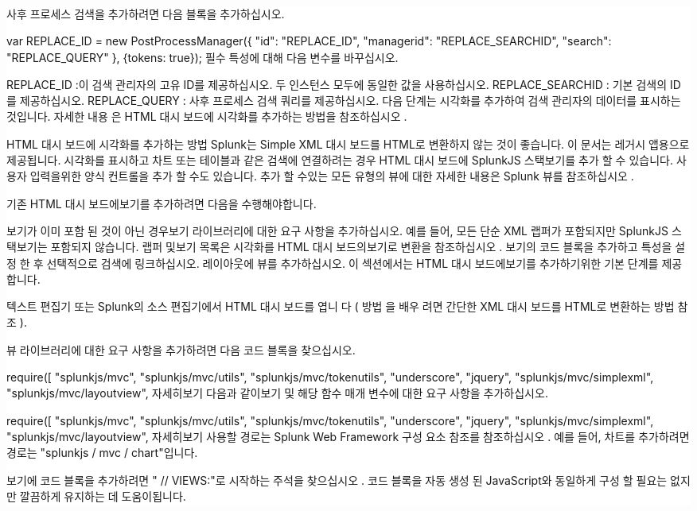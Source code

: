 사후 프로세스 검색을 추가하려면 다음 블록을 추가하십시오.

var REPLACE_ID = new PostProcessManager({
    "id": "REPLACE_ID",
    "managerid": "REPLACE_SEARCHID",
    "search": "REPLACE_QUERY"
}, {tokens: true});
필수 특성에 대해 다음 변수를 바꾸십시오.

REPLACE_ID :이 검색 관리자의 고유 ID를 제공하십시오. 두 인스턴스 모두에 동일한 값을 사용하십시오.
REPLACE_SEARCHID : 기본 검색의 ID를 제공하십시오.
REPLACE_QUERY : 사후 프로세스 검색 쿼리를 제공하십시오.
다음 단계는 시각화를 추가하여 검색 관리자의 데이터를 표시하는 것입니다. 자세한 내용 은 HTML 대시 보드에 시각화를 추가하는 방법을 참조하십시오 .

HTML 대시 보드에 시각화를 추가하는 방법
Splunk는 Simple XML 대시 보드를 HTML로 변환하지 않는 것이 좋습니다. 이 문서는 레거시 앱용으로 제공됩니다.
시각화를 표시하고 차트 또는 테이블과 같은 검색에 연결하려는 경우 HTML 대시 보드에 SplunkJS 스택보기를 추가 할 수 있습니다. 사용자 입력을위한 양식 컨트롤을 추가 할 수도 있습니다. 추가 할 수있는 모든 유형의 뷰에 대한 자세한 내용은 Splunk 뷰를 참조하십시오 .

기존 HTML 대시 보드에보기를 추가하려면 다음을 수행해야합니다.

보기가 이미 포함 된 것이 아닌 경우보기 라이브러리에 대한 요구 사항을 추가하십시오. 예를 들어, 모든 단순 XML 랩퍼가 포함되지만 SplunkJS 스택보기는 포함되지 않습니다. 랩퍼 및보기 목록은 시각화를 HTML 대시 보드의보기로 변환을 참조하십시오 .
보기의 코드 블록을 추가하고 특성을 설정 한 후 선택적으로 검색에 링크하십시오.
레이아웃에 뷰를 추가하십시오.
이 섹션에서는 HTML 대시 보드에보기를 추가하기위한 기본 단계를 제공합니다.

텍스트 편집기 또는 Splunk의 소스 편집기에서 HTML 대시 보드를 엽니 다 ( 방법 을 배우 려면 간단한 XML 대시 보드를 HTML로 변환하는 방법 참조 ).

뷰 라이브러리에 대한 요구 사항을 추가하려면 다음 코드 블록을 찾으십시오.

require([
    "splunkjs/mvc",
    "splunkjs/mvc/utils",
    "splunkjs/mvc/tokenutils",
    "underscore",
    "jquery",
    "splunkjs/mvc/simplexml",
    "splunkjs/mvc/layoutview",
자세히보기
다음과 같이보기 및 해당 함수 매개 변수에 대한 요구 사항을 추가하십시오.

require([
    "splunkjs/mvc",
    "splunkjs/mvc/utils",
    "splunkjs/mvc/tokenutils",
    "underscore",
    "jquery",
    "splunkjs/mvc/simplexml",
    "splunkjs/mvc/layoutview",
자세히보기
사용할 경로는 Splunk Web Framework 구성 요소 참조를 참조하십시오 . 예를 들어, 차트를 추가하려면 경로는 "splunkjs / mvc / chart"입니다.

보기에 코드 블록을 추가하려면 " // VIEWS:"로 시작하는 주석을 찾으십시오 . 코드 블록을 자동 생성 된 JavaScript와 동일하게 구성 할 필요는 없지만 깔끔하게 유지하는 데 도움이됩니다.
